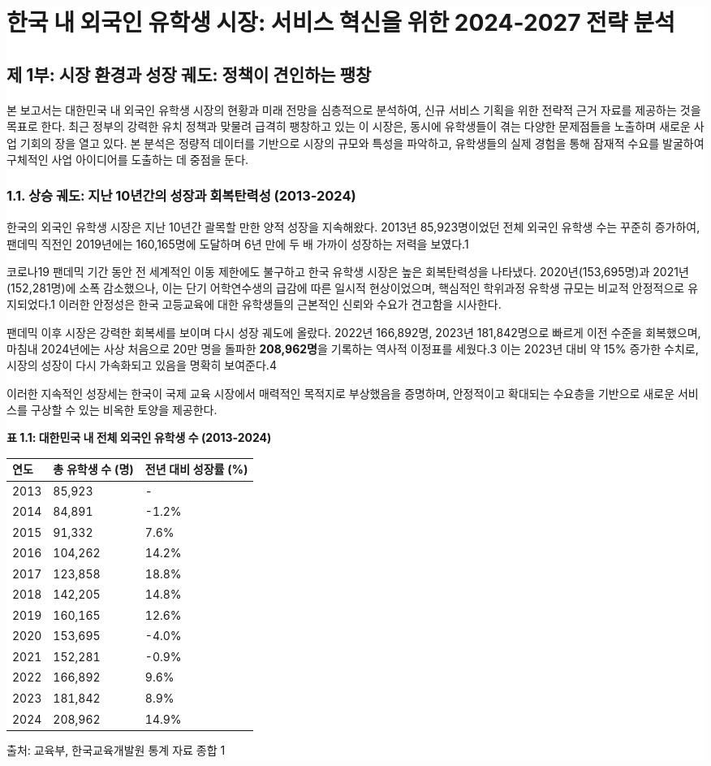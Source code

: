 

# **한국 내 외국인 유학생 시장: 서비스 혁신을 위한 2024-2027 전략 분석**

## **제 1부: 시장 환경과 성장 궤도: 정책이 견인하는 팽창**

본 보고서는 대한민국 내 외국인 유학생 시장의 현황과 미래 전망을 심층적으로 분석하여, 신규 서비스 기획을 위한 전략적 근거 자료를 제공하는 것을 목표로 한다. 최근 정부의 강력한 유치 정책과 맞물려 급격히 팽창하고 있는 이 시장은, 동시에 유학생들이 겪는 다양한 문제점들을 노출하며 새로운 사업 기회의 장을 열고 있다. 본 분석은 정량적 데이터를 기반으로 시장의 규모와 특성을 파악하고, 유학생들의 실제 경험을 통해 잠재적 수요를 발굴하여 구체적인 사업 아이디어를 도출하는 데 중점을 둔다.

### **1.1. 상승 궤도: 지난 10년간의 성장과 회복탄력성 (2013-2024)**

한국의 외국인 유학생 시장은 지난 10년간 괄목할 만한 양적 성장을 지속해왔다. 2013년 85,923명이었던 전체 외국인 유학생 수는 꾸준히 증가하여, 팬데믹 직전인 2019년에는 160,165명에 도달하며 6년 만에 두 배 가까이 성장하는 저력을 보였다.1

코로나19 팬데믹 기간 동안 전 세계적인 이동 제한에도 불구하고 한국 유학생 시장은 높은 회복탄력성을 나타냈다. 2020년(153,695명)과 2021년(152,281명)에 소폭 감소했으나, 이는 단기 어학연수생의 급감에 따른 일시적 현상이었으며, 핵심적인 학위과정 유학생 규모는 비교적 안정적으로 유지되었다.1 이러한 안정성은 한국 고등교육에 대한 유학생들의 근본적인 신뢰와 수요가 견고함을 시사한다.

팬데믹 이후 시장은 강력한 회복세를 보이며 다시 성장 궤도에 올랐다. 2022년 166,892명, 2023년 181,842명으로 빠르게 이전 수준을 회복했으며, 마침내 2024년에는 사상 처음으로 20만 명을 돌파한 **208,962명**을 기록하는 역사적 이정표를 세웠다.3 이는 2023년 대비 약 15% 증가한 수치로, 시장의 성장이 다시 가속화되고 있음을 명확히 보여준다.4

이러한 지속적인 성장세는 한국이 국제 교육 시장에서 매력적인 목적지로 부상했음을 증명하며, 안정적이고 확대되는 수요층을 기반으로 새로운 서비스를 구상할 수 있는 비옥한 토양을 제공한다.

**표 1.1: 대한민국 내 전체 외국인 유학생 수 (2013-2024)**

| 연도 | 총 유학생 수 (명) | 전년 대비 성장률 (%) |
| :---- | :---- | :---- |
| 2013 | 85,923 | \- |
| 2014 | 84,891 | \-1.2% |
| 2015 | 91,332 | 7.6% |
| 2016 | 104,262 | 14.2% |
| 2017 | 123,858 | 18.8% |
| 2018 | 142,205 | 14.8% |
| 2019 | 160,165 | 12.6% |
| 2020 | 153,695 | \-4.0% |
| 2021 | 152,281 | \-0.9% |
| 2022 | 166,892 | 9.6% |
| 2023 | 181,842 | 8.9% |
| 2024 | 208,962 | 14.9% |

출처: 교육부, 한국교육개발원 통계 자료 종합 1
